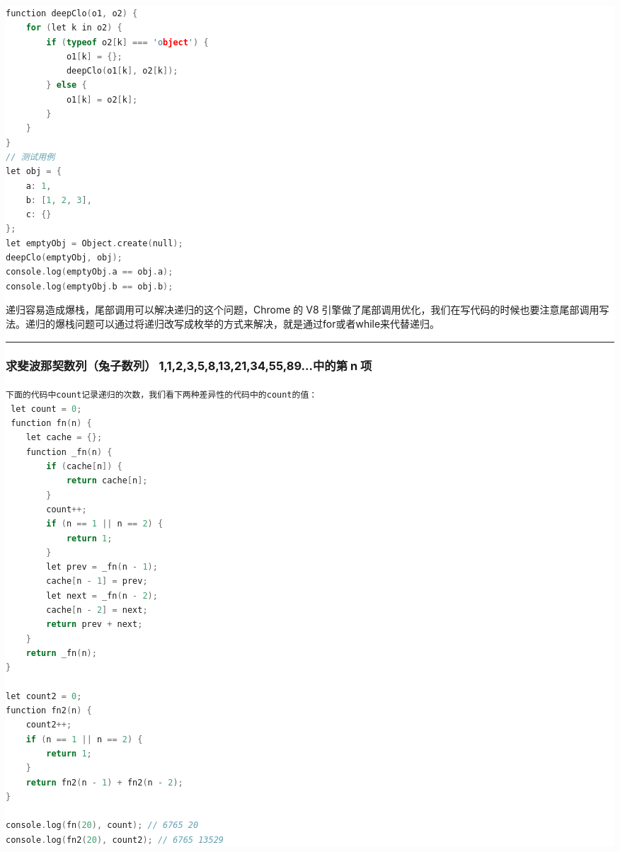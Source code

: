 ```h
function deepClo(o1, o2) {
    for (let k in o2) {
        if (typeof o2[k] === 'object') {
            o1[k] = {};
            deepClo(o1[k], o2[k]);
        } else {
            o1[k] = o2[k];
        }
    }
}
// 测试用例
let obj = {
    a: 1,
    b: [1, 2, 3],
    c: {}
};
let emptyObj = Object.create(null);
deepClo(emptyObj, obj);
console.log(emptyObj.a == obj.a);
console.log(emptyObj.b == obj.b);

```
递归容易造成爆栈，尾部调用可以解决递归的这个问题，Chrome 的 V8 引擎做了尾部调用优化，我们在写代码的时候也要注意尾部调用写法。递归的爆栈问题可以通过将递归改写成枚举的方式来解决，就是通过for或者while来代替递归。

***

### 求斐波那契数列（兔子数列） 1,1,2,3,5,8,13,21,34,55,89...中的第 n 项

```h
下面的代码中count记录递归的次数，我们看下两种差异性的代码中的count的值：
 let count = 0;
 function fn(n) {
    let cache = {};
    function _fn(n) {
        if (cache[n]) {
            return cache[n];
        }
        count++;
        if (n == 1 || n == 2) {
            return 1;
        }
        let prev = _fn(n - 1);
        cache[n - 1] = prev;
        let next = _fn(n - 2);
        cache[n - 2] = next;
        return prev + next;
    }
    return _fn(n);
}

let count2 = 0;
function fn2(n) {
    count2++;
    if (n == 1 || n == 2) {
        return 1;
    }
    return fn2(n - 1) + fn2(n - 2);
}

console.log(fn(20), count); // 6765 20
console.log(fn2(20), count2); // 6765 13529

```